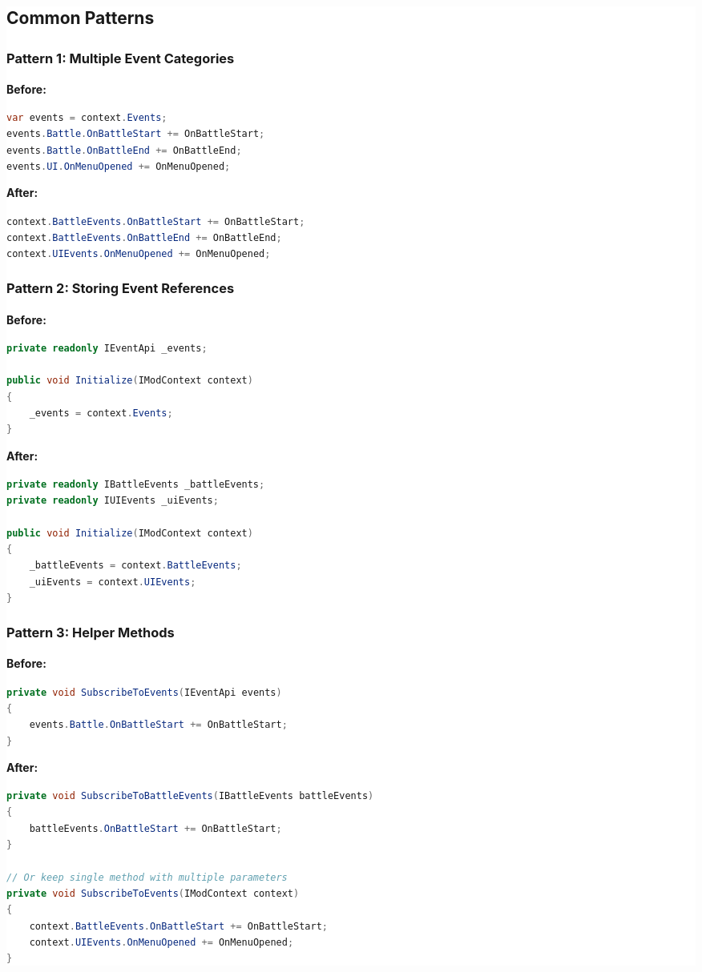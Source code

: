 ## Common Patterns

### Pattern 1: Multiple Event Categories

**Before:**
```csharp
var events = context.Events;
events.Battle.OnBattleStart += OnBattleStart;
events.Battle.OnBattleEnd += OnBattleEnd;
events.UI.OnMenuOpened += OnMenuOpened;
```

**After:**
```csharp
context.BattleEvents.OnBattleStart += OnBattleStart;
context.BattleEvents.OnBattleEnd += OnBattleEnd;
context.UIEvents.OnMenuOpened += OnMenuOpened;
```

### Pattern 2: Storing Event References

**Before:**
```csharp
private readonly IEventApi _events;

public void Initialize(IModContext context)
{
    _events = context.Events;
}
```

**After:**
```csharp
private readonly IBattleEvents _battleEvents;
private readonly IUIEvents _uiEvents;

public void Initialize(IModContext context)
{
    _battleEvents = context.BattleEvents;
    _uiEvents = context.UIEvents;
}
```

### Pattern 3: Helper Methods

**Before:**
```csharp
private void SubscribeToEvents(IEventApi events)
{
    events.Battle.OnBattleStart += OnBattleStart;
}
```

**After:**
```csharp
private void SubscribeToBattleEvents(IBattleEvents battleEvents)
{
    battleEvents.OnBattleStart += OnBattleStart;
}

// Or keep single method with multiple parameters
private void SubscribeToEvents(IModContext context)
{
    context.BattleEvents.OnBattleStart += OnBattleStart;
    context.UIEvents.OnMenuOpened += OnMenuOpened;
}
```